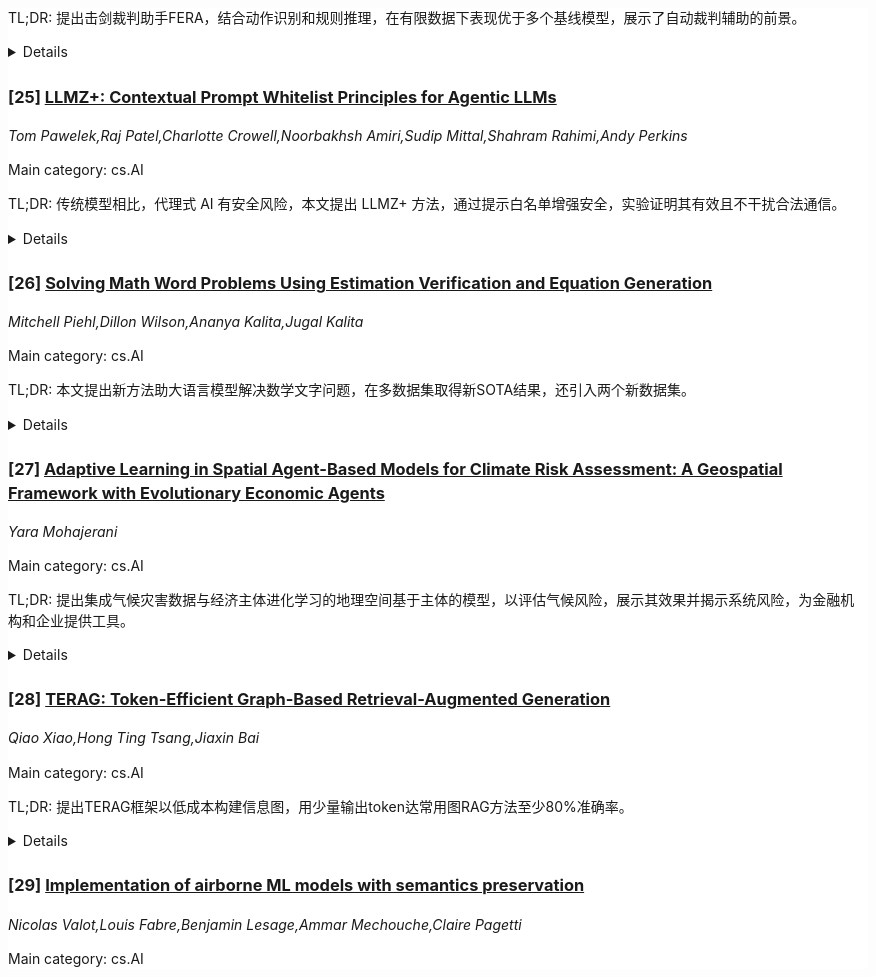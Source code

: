 TL;DR: 提出击剑裁判助手FERA，结合动作识别和规则推理，在有限数据下表现优于多个基线模型，展示了自动裁判辅助的前景。


<details><summary>Details</summary></details>


### [25] [LLMZ+: Contextual Prompt Whitelist Principles for Agentic LLMs](https://arxiv.org/abs/2509.18557)
*Tom Pawelek,Raj Patel,Charlotte Crowell,Noorbakhsh Amiri,Sudip Mittal,Shahram Rahimi,Andy Perkins*

Main category: cs.AI

TL;DR: 传统模型相比，代理式 AI 有安全风险，本文提出 LLMZ+ 方法，通过提示白名单增强安全，实验证明其有效且不干扰合法通信。


<details><summary>Details</summary></details>


### [26] [Solving Math Word Problems Using Estimation Verification and Equation Generation](https://arxiv.org/abs/2509.18565)
*Mitchell Piehl,Dillon Wilson,Ananya Kalita,Jugal Kalita*

Main category: cs.AI

TL;DR: 本文提出新方法助大语言模型解决数学文字问题，在多数据集取得新SOTA结果，还引入两个新数据集。


<details><summary>Details</summary></details>


### [27] [Adaptive Learning in Spatial Agent-Based Models for Climate Risk Assessment: A Geospatial Framework with Evolutionary Economic Agents](https://arxiv.org/abs/2509.18633)
*Yara Mohajerani*

Main category: cs.AI

TL;DR: 提出集成气候灾害数据与经济主体进化学习的地理空间基于主体的模型，以评估气候风险，展示其效果并揭示系统风险，为金融机构和企业提供工具。


<details><summary>Details</summary></details>


### [28] [TERAG: Token-Efficient Graph-Based Retrieval-Augmented Generation](https://arxiv.org/abs/2509.18667)
*Qiao Xiao,Hong Ting Tsang,Jiaxin Bai*

Main category: cs.AI

TL;DR: 提出TERAG框架以低成本构建信息图，用少量输出token达常用图RAG方法至少80%准确率。


<details><summary>Details</summary></details>


### [29] [Implementation of airborne ML models with semantics preservation](https://arxiv.org/abs/2509.18681)
*Nicolas Valot,Louis Fabre,Benjamin Lesage,Ammar Mechouche,Claire Pagetti*

Main category: cs.AI

